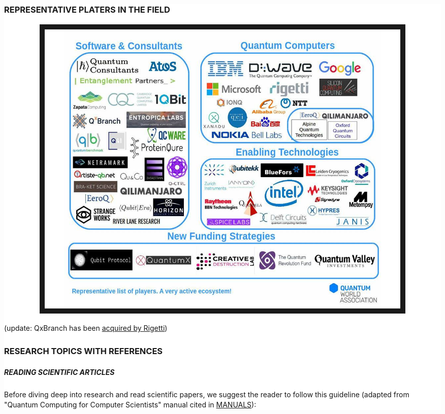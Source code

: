 


### REPRESENTATIVE PLATERS IN THE FIELD <a name="representatives"></a>
<center><img src="q.jpg" width="700" height="550" border="10"/></center>

(update: QxBranch has been [acquired by Rigetti](https://medium.com/rigetti/welcome-qxbranch-a74a4970faf2))


### RESEARCH TOPICS WITH REFERENCES

##### _READING SCIENTIFIC ARTICLES_
Before diving deep into research and read scientific papers, we suggest the reader to follow this guideline (adapted from "Quantum Computing for Computer Scientists" manual cited in [MANUALS](#MANUALS)):
